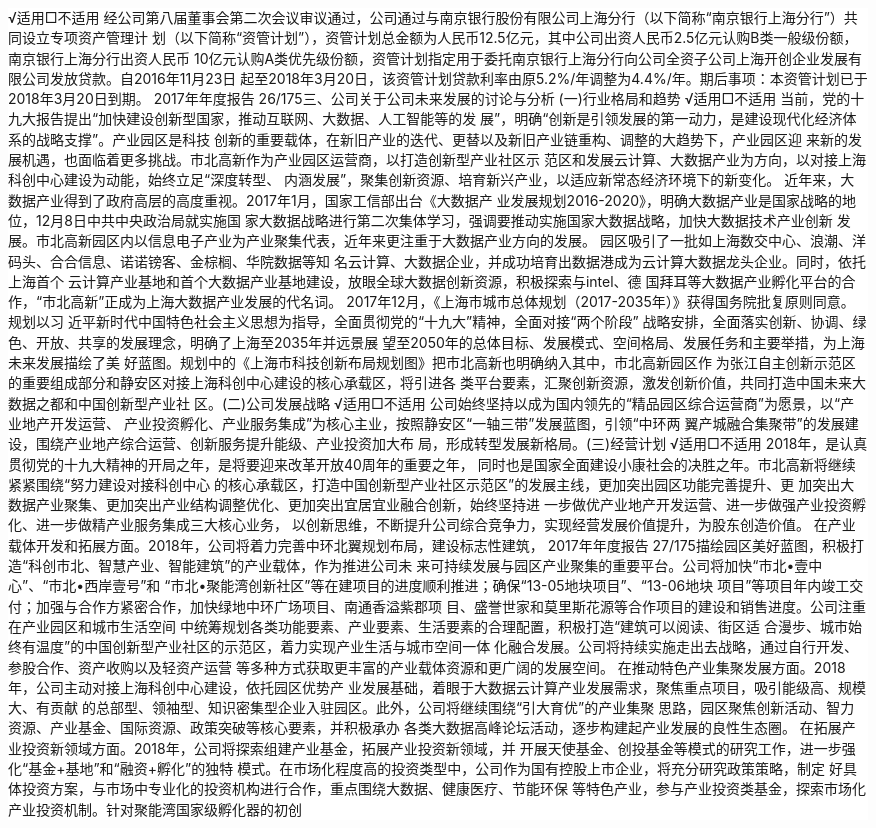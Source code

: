 √适用□不适用
经公司第八届董事会第二次会议审议通过，公司通过与南京银行股份有限公司上海分行（以下简称“南京银行上海分行”）共同设立专项资产管理计
划（以下简称“资管计划”），资管计划总金额为人民币12.5亿元，其中公司出资人民币2.5亿元认购B类一般级份额，南京银行上海分行出资人民币
10亿元认购A类优先级份额，资管计划指定用于委托南京银行上海分行向公司全资子公司上海开创企业发展有限公司发放贷款。自2016年11月23日
起至2018年3月20日，该资管计划贷款利率由原5.2%/年调整为4.4%/年。期后事项：本资管计划已于2018年3月20日到期。
2017年年度报告
26/175三、公司关于公司未来发展的讨论与分析
(一)行业格局和趋势
√适用□不适用
当前，党的十九大报告提出“加快建设创新型国家，推动互联网、大数据、人工智能等的发
展”，明确“创新是引领发展的第一动力，是建设现代化经济体系的战略支撑”。产业园区是科技
创新的重要载体，在新旧产业的迭代、更替以及新旧产业链重构、调整的大趋势下，产业园区迎
来新的发展机遇，也面临着更多挑战。市北高新作为产业园区运营商，以打造创新型产业社区示
范区和发展云计算、大数据产业为方向，以对接上海科创中心建设为动能，始终立足“深度转型、
内涵发展”，聚集创新资源、培育新兴产业，以适应新常态经济环境下的新变化。
近年来，大数据产业得到了政府高层的高度重视。2017年1月，国家工信部出台《大数据产
业发展规划2016-2020》，明确大数据产业是国家战略的地位，12月8日中共中央政治局就实施国
家大数据战略进行第二次集体学习，强调要推动实施国家大数据战略，加快大数据技术产业创新
发展。市北高新园区内以信息电子产业为产业聚集代表，近年来更注重于大数据产业方向的发展。
园区吸引了一批如上海数交中心、浪潮、洋码头、合合信息、诺诺镑客、金棕榈、华院数据等知
名云计算、大数据企业，并成功培育出数据港成为云计算大数据龙头企业。同时，依托上海首个
云计算产业基地和首个大数据产业基地建设，放眼全球大数据创新资源，积极探索与intel、德
国拜耳等大数据产业孵化平台的合作，“市北高新”正成为上海大数据产业发展的代名词。
2017年12月，《上海市城市总体规划（2017-2035年）》获得国务院批复原则同意。规划以习
近平新时代中国特色社会主义思想为指导，全面贯彻党的“十九大”精神，全面对接“两个阶段”
战略安排，全面落实创新、协调、绿色、开放、共享的发展理念，明确了上海至2035年并远景展
望至2050年的总体目标、发展模式、空间格局、发展任务和主要举措，为上海未来发展描绘了美
好蓝图。规划中的《上海市科技创新布局规划图》把市北高新也明确纳入其中，市北高新园区作
为张江自主创新示范区的重要组成部分和静安区对接上海科创中心建设的核心承载区，将引进各
类平台要素，汇聚创新资源，激发创新价值，共同打造中国未来大数据之都和中国创新型产业社
区。(二)公司发展战略
√适用□不适用
公司始终坚持以成为国内领先的“精品园区综合运营商”为愿景，以“产业地产开发运营、
产业投资孵化、产业服务集成”为核心主业，按照静安区“一轴三带”发展蓝图，引领“中环两
翼产城融合集聚带”的发展建设，围绕产业地产综合运营、创新服务提升能级、产业投资加大布
局，形成转型发展新格局。(三)经营计划
√适用□不适用
2018年，是认真贯彻党的十九大精神的开局之年，是将要迎来改革开放40周年的重要之年，
同时也是国家全面建设小康社会的决胜之年。市北高新将继续紧紧围绕“努力建设对接科创中心
的核心承载区，打造中国创新型产业社区示范区”的发展主线，更加突出园区功能完善提升、更
加突出大数据产业聚集、更加突出产业结构调整优化、更加突出宜居宜业融合创新，始终坚持进
一步做优产业地产开发运营、进一步做强产业投资孵化、进一步做精产业服务集成三大核心业务，
以创新思维，不断提升公司综合竞争力，实现经营发展价值提升，为股东创造价值。
在产业载体开发和拓展方面。2018年，公司将着力完善中环北翼规划布局，建设标志性建筑，
2017年年度报告
27/175描绘园区美好蓝图，积极打造“科创市北、智慧产业、智能建筑”的产业载体，作为推进公司未
来可持续发展与园区产业聚集的重要平台。公司将加快“市北•壹中心”、“市北•西岸壹号”和
“市北•聚能湾创新社区”等在建项目的进度顺利推进；确保“13-05地块项目”、“13-06地块
项目”等项目年内竣工交付；加强与合作方紧密合作，加快绿地中环广场项目、南通香溢紫郡项
目、盛誉世家和莫里斯花源等合作项目的建设和销售进度。公司注重在产业园区和城市生活空间
中统筹规划各类功能要素、产业要素、生活要素的合理配置，积极打造“建筑可以阅读、街区适
合漫步、城市始终有温度”的中国创新型产业社区的示范区，着力实现产业生活与城市空间一体
化融合发展。公司将持续实施走出去战略，通过自行开发、参股合作、资产收购以及轻资产运营
等多种方式获取更丰富的产业载体资源和更广阔的发展空间。
在推动特色产业集聚发展方面。2018年，公司主动对接上海科创中心建设，依托园区优势产
业发展基础，着眼于大数据云计算产业发展需求，聚焦重点项目，吸引能级高、规模大、有贡献
的总部型、领袖型、知识密集型企业入驻园区。此外，公司将继续围绕“引大育优”的产业集聚
思路，园区聚焦创新活动、智力资源、产业基金、国际资源、政策突破等核心要素，并积极承办
各类大数据高峰论坛活动，逐步构建起产业发展的良性生态圈。
在拓展产业投资新领域方面。2018年，公司将探索组建产业基金，拓展产业投资新领域，并
开展天使基金、创投基金等模式的研究工作，进一步强化“基金+基地”和“融资+孵化”的独特
模式。在市场化程度高的投资类型中，公司作为国有控股上市企业，将充分研究政策策略，制定
好具体投资方案，与市场中专业化的投资机构进行合作，重点围绕大数据、健康医疗、节能环保
等特色产业，参与产业投资类基金，探索市场化产业投资机制。针对聚能湾国家级孵化器的初创